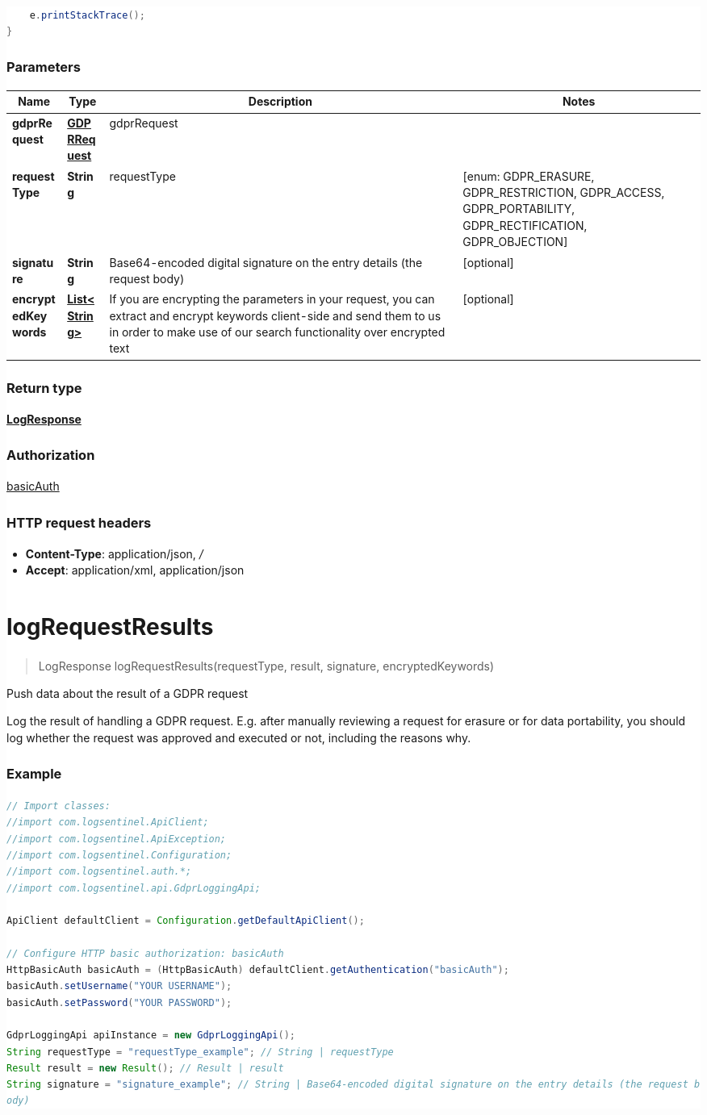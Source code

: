 ```java
    e.printStackTrace();
}
```

### Parameters

Name | Type | Description  | Notes
------------- | ------------- | ------------- | -------------
 **gdprRequest** | [**GDPRRequest**](GDPRRequest.md)| gdprRequest |
 **requestType** | **String**| requestType | [enum: GDPR_ERASURE, GDPR_RESTRICTION, GDPR_ACCESS, GDPR_PORTABILITY, GDPR_RECTIFICATION, GDPR_OBJECTION]
 **signature** | **String**| Base64-encoded digital signature on the entry details (the request body) | [optional]
 **encryptedKeywords** | [**List&lt;String&gt;**](String.md)| If you are encrypting the parameters in your request, you can extract and encrypt keywords client-side and send them to us in order to make use of our search functionality over encrypted text | [optional]

### Return type

[**LogResponse**](LogResponse.md)

### Authorization

[basicAuth](../README.md#basicAuth)

### HTTP request headers

 - **Content-Type**: application/json, */*
 - **Accept**: application/xml, application/json

<a name="logRequestResults"></a>
# **logRequestResults**
> LogResponse logRequestResults(requestType, result, signature, encryptedKeywords)

Push data about the result of a GDPR request

Log the result of handling a GDPR request. E.g. after manually reviewing a request for erasure or for data portability, you should log whether the request was approved and executed or not, including the reasons why.

### Example
```java
// Import classes:
//import com.logsentinel.ApiClient;
//import com.logsentinel.ApiException;
//import com.logsentinel.Configuration;
//import com.logsentinel.auth.*;
//import com.logsentinel.api.GdprLoggingApi;

ApiClient defaultClient = Configuration.getDefaultApiClient();

// Configure HTTP basic authorization: basicAuth
HttpBasicAuth basicAuth = (HttpBasicAuth) defaultClient.getAuthentication("basicAuth");
basicAuth.setUsername("YOUR USERNAME");
basicAuth.setPassword("YOUR PASSWORD");

GdprLoggingApi apiInstance = new GdprLoggingApi();
String requestType = "requestType_example"; // String | requestType
Result result = new Result(); // Result | result
String signature = "signature_example"; // String | Base64-encoded digital signature on the entry details (the request body)
```
